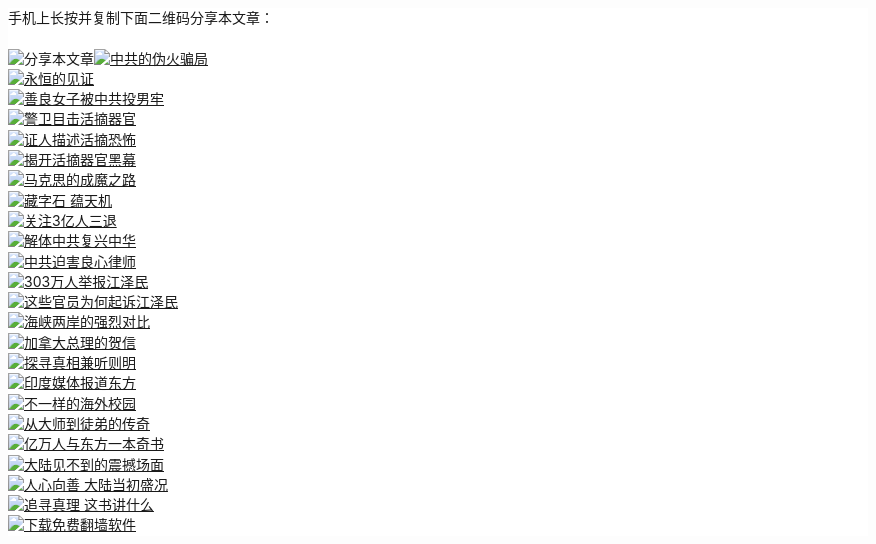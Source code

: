 ####
手机上长按并复制下面二维码分享本文章：<br><br><img src="http://d1p1.ip.zn2.us/v.php?action=qrcode&url=https://github.com/mprjd2205/djy/blob/master/gb/15/8/2/n4494486.md%231" title="分享本文章"></td><td VALIGN=TOP><a href="https://github.com/mprjd2205/djy/blob/master/gb/16/1/21/n4622075.md?dfh#1" target="_blank"><img src="https://gitlab.com/szzdlab/djy/raw/master/gb/300/wei-f1.jpg" title="中共的伪火骗局"  alt="中共的伪火骗局"></a><br><a href="https://github.com/mprjd2205/www/blob/master/README.md?dfh#9" target="_blank"><img src="https://gitlab.com/szzdlab/djy/raw/master/gb/300/yong-h.jpg" title="永恒的见证"  alt="永恒的见证"></a><br><a href="https://github.com/mprjd2205/djy/blob/master/gb/13/9/29/n3974789.md?dfh#1" target="_blank"><img src="https://gitlab.com/szzdlab/djy/raw/master/gb/300/shang-lnz.jpg" title="善良女子被中共投男牢"  alt="善良女子被中共投男牢"></a><br><a href="https://github.com/mprjd2205/djy/blob/master/gb/16/3/16/n4663449.md?dfh#1" target="_blank"><img src="https://gitlab.com/szzdlab/djy/raw/master/gb/300/huo-z3.jpg" title="警卫目击活摘器官"  alt="警卫目击活摘器官"></a><br><a href="https://github.com/mprjd2205/djy/blob/master/gb/16/8/7/n8177641.md?dfh#1" target="_blank"><img src="https://gitlab.com/szzdlab/djy/raw/master/gb/300/huo-z4.jpg" title="证人描述活摘恐怖"  alt="证人描述活摘恐怖"></a><br><a href="https://github.com/mprjd2205/djy/blob/master/gb/10/4/19/n2881569.md?dfh#1" target="_blank"><img src="https://gitlab.com/szzdlab/djy/raw/master/gb/300/huo-z1.jpg" title="揭开活摘器官黑幕"  alt="揭开活摘器官黑幕"></a><br><a href="https://github.com/mprjd2205/djy/blob/master/gb/10/11/7/n3077476.md?dfh#1" target="_blank"><img src="https://gitlab.com/szzdlab/djy/raw/master/gb/300/ma-ks.jpg" title="马克思的成魔之路"  alt="马克思的成魔之路"></a><br><a href="https://github.com/mprjd2205/djy/blob/master/gb/14/6/9/n4173977.md?dfh#1" target="_blank"><img src="https://gitlab.com/szzdlab/djy/raw/master/gb/300/chang-zs.jpg" title="藏字石 蕴天机"  alt="藏字石 蕴天机"></a><br><a href="https://github.com/mprjd2205/djy/blob/master/gb/18/5/10/n10381511.md?dfh#1" target="_blank"><img src="https://gitlab.com/szzdlab/djy/raw/master/gb/300/st1.jpg" title="关注3亿人三退"  alt="关注3亿人三退"></a><br><a href="https://github.com/mprjd2205/djy/blob/master/gb/18/3/21/n10237682.md?dfh#1" target="_blank"><img src="https://gitlab.com/szzdlab/djy/raw/master/gb/300/jie-t.jpg" title="解体中共复兴中华"  alt="解体中共复兴中华"></a><br><a href="https://github.com/mprjd2205/djy/blob/master/gb/9/2/9/n2422991.md?dfh#1" target="_blank"><img src="https://gitlab.com/szzdlab/djy/raw/master/gb/300/gao-zs.jpg" title="中共迫害良心律师"  alt="中共迫害良心律师"></a><br><a href="https://github.com/mprjd2205/djy/blob/master/gb/18/12/9/n10900044.md?dfh#1" target="_blank"><img src="https://gitlab.com/szzdlab/djy/raw/master/gb/300/sj1.jpg" title="303万人举报江泽民"  alt="303万人举报江泽民"></a><br><a href="https://github.com/mprjd2205/djy/blob/master/gb/18/8/28/n10672014.md?dfh#1" target="_blank"><img src="https://gitlab.com/szzdlab/djy/raw/master/gb/300/sj2.jpg" title="这些官员为何起诉江泽民"  alt="这些官员为何起诉江泽民"></a><br><a href="https://github.com/mprjd2205/djy/blob/master/gb/8/12/18/n2367165.md?dfh#1" target="_blank"><img src="https://gitlab.com/szzdlab/djy/raw/master/gb/300/liangan.jpg" title="海峡两岸的强烈对比"  alt="海峡两岸的强烈对比"></a><br><a href="https://github.com/mprjd2205/djy/blob/master/gb/15/5/5/n4427238.md?dfh#1" target="_blank"><img src="https://gitlab.com/szzdlab/djy/raw/master/gb/300/jia-ndzl.jpg" title="加拿大总理的贺信"  alt="加拿大总理的贺信"></a><br><a href="https://github.com/mprjd2205/djy/blob/master/gb/11/6/17/n3289382.md?dfh#1" target="_blank"><img src="https://gitlab.com/szzdlab/djy/raw/master/gb/300/xiao-wd.jpg" title="探寻真相兼听则明"  alt="探寻真相兼听则明"></a><br>
<a href="https://github.com/mprjd2205/djy/blob/master/gb/18/10/27/n10812623.md?dfh#1" target="_blank"><img src="https://gitlab.com/szzdlab/djy/raw/master/gb/300/yindu.jpg" title="印度媒体报道东方"  alt="印度媒体报道东方"></a><br><a href="https://github.com/mprjd2205/djy/blob/master/gb/18/6/9/n10469652.md?dfh#1" target="_blank"><img src="https://gitlab.com/szzdlab/djy/raw/master/gb/300/xie-j.jpg" title="不一样的海外校园"  alt="不一样的海外校园"></a><br><a href="https://github.com/mprjd2205/djy/blob/master/gb/7/4/5/n1669415.md?dfh#1" target="_blank"><img src="https://gitlab.com/szzdlab/djy/raw/master/gb/300/li-up.jpg" title="从大师到徒弟的传奇"  alt="从大师到徒弟的传奇"></a><br><a href="https://github.com/mprjd2205/djy/blob/master/gb/17/5/26/n9191512.md?dfh#1" target="_blank"><img src="https://gitlab.com/szzdlab/djy/raw/master/gb/300/zfl2.jpg" title="亿万人与东方一本奇书"  alt="亿万人与东方一本奇书"></a><br><a href="https://github.com/mprjd2205/djy/blob/master/gb/13/11/27/n4020290.md?dfh#1" target="_blank"><img src="https://gitlab.com/szzdlab/djy/raw/master/gb/300/zhen-h.jpg" title="大陆见不到的震撼场面"  alt="大陆见不到的震撼场面"></a><br><a href="https://github.com/mprjd2205/djy/blob/master/gb/15/7/17/n4482910.md?dfh#1" target="_blank"><img src="https://gitlab.com/szzdlab/djy/raw/master/gb/300/dalu-sk.jpg" title="人心向善 大陆当初盛况"  alt="人心向善 大陆当初盛况"></a><br><a href="https://github.com/mprjd2205/djy/blob/master/gb/9/10/15/n2689419.md?dfh#1" target="_blank"><img src="https://gitlab.com/szzdlab/djy/raw/master/gb/300/zfl1.jpg" title="追寻真理 这书讲什么"  alt="追寻真理 这书讲什么"></a><br><a href="https://github.com/mprjd2205/www/blob/master/README.md?dfh#1" target="_blank"><img src="https://gitlab.com/szzdlab/djy/raw/master/gb/300/fq1.jpg" title="下载免费翻墙软件"  alt="下载免费翻墙软件"></a><br></td></tr></table>
